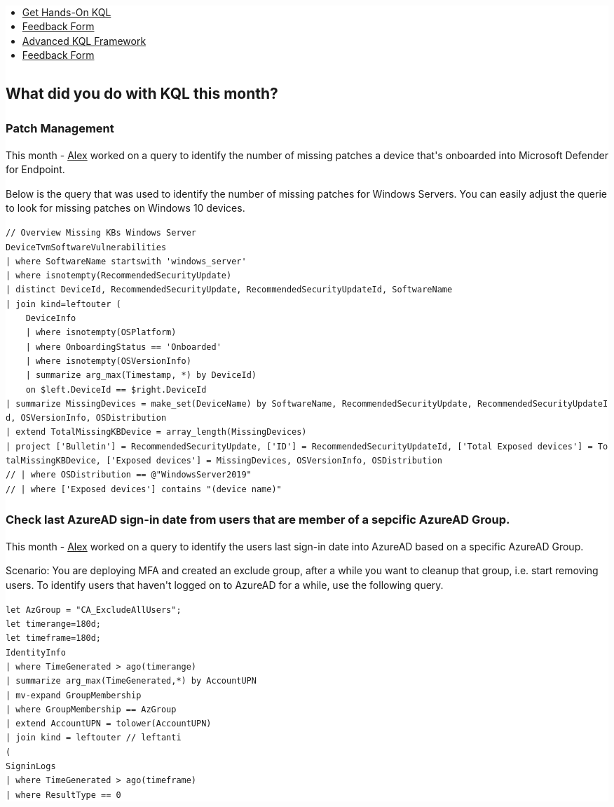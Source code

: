 - [Get Hands-On KQL](https://techcommunity.microsoft.com/t5/microsoft-sentinel-blog/get-hands-on-kql-practice-with-this-microsoft-sentinel-workbook/ba-p/3055600)
-   [Feedback Form](https://aka.ms/introtokqlsurvey)
- [Advanced KQL Framework](https://techcommunity.microsoft.com/t5/microsoft-sentinel-blog/advanced-kql-framework-workbook-empowering-you-to-become-kql/ba-p/3033766)
-   [Feedback Form](https://forms.office.com/r/qNS7cRmPWS)


## What did you do with KQL this month?

### Patch Management

This month - [Alex](https://twitter.com/alexverboon) worked on a query to identify the number of missing patches a device that's onboarded into Microsoft Defender for Endpoint.

Below is the query that was used to identify the number of missing patches for Windows Servers. You can easily adjust the querie to look for missing patches on Windows 10 devices. 

```
// Overview Missing KBs Windows Server
DeviceTvmSoftwareVulnerabilities
| where SoftwareName startswith 'windows_server'
| where isnotempty(RecommendedSecurityUpdate)
| distinct DeviceId, RecommendedSecurityUpdate, RecommendedSecurityUpdateId, SoftwareName
| join kind=leftouter (
    DeviceInfo
    | where isnotempty(OSPlatform)
    | where OnboardingStatus == 'Onboarded'
    | where isnotempty(OSVersionInfo)
    | summarize arg_max(Timestamp, *) by DeviceId)
    on $left.DeviceId == $right.DeviceId
| summarize MissingDevices = make_set(DeviceName) by SoftwareName, RecommendedSecurityUpdate, RecommendedSecurityUpdateId, OSVersionInfo, OSDistribution
| extend TotalMissingKBDevice = array_length(MissingDevices)
| project ['Bulletin'] = RecommendedSecurityUpdate, ['ID'] = RecommendedSecurityUpdateId, ['Total Exposed devices'] = TotalMissingKBDevice, ['Exposed devices'] = MissingDevices, OSVersionInfo, OSDistribution
// | where OSDistribution == @"WindowsServer2019"
// | where ['Exposed devices'] contains "(device name)"
```

### Check last AzureAD sign-in date from users that are member of a sepcific AzureAD Group. 

This month - [Alex](https://twitter.com/alexverboon) worked on a query to identify the users last sign-in date into AzureAD based on a specific AzureAD Group.

Scenario: You are deploying MFA and created an exclude group, after a while you want to cleanup that group, i.e. start removing users. To identify users that haven't logged on to AzureAD for a while, use the following query.

```
let AzGroup = "CA_ExcludeAllUsers";
let timerange=180d;
let timeframe=180d;
IdentityInfo
| where TimeGenerated > ago(timerange)
| summarize arg_max(TimeGenerated,*) by AccountUPN
| mv-expand GroupMembership
| where GroupMembership == AzGroup
| extend AccountUPN = tolower(AccountUPN)
| join kind = leftouter // leftanti
(
SigninLogs
| where TimeGenerated > ago(timeframe)
| where ResultType == 0
```